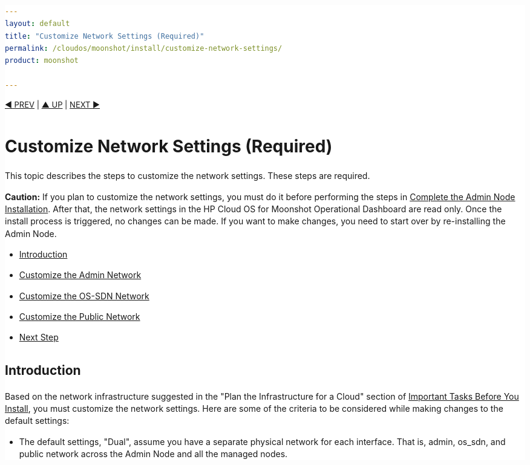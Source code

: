 ```yaml
---
layout: default
title: "Customize Network Settings (Required)"
permalink: /cloudos/moonshot/install/customize-network-settings/
product: moonshot

---
```



<script>

function PageRefresh {
onLoad="window.refresh"
}

PageRefresh();

</script>


<p style="font-size: small;"> <a href="/cloudos/moonshot/install/customize-network-connections/">&#9664; PREV</a> | <a href="/cloudos/moonshot/install/">&#9650; UP</a> | <a href="/cloudos/moonshot/install/complete-admin-node-installation/">NEXT &#9654;</a> </p>

# Customize Network Settings (Required)

This topic describes the steps to customize the network settings. These steps are required. 

**Caution:** If you plan to customize the network settings, you must do it before performing the steps in [Complete the Admin Node Installation](/cloudos/moonshot/install/complete-admin-node-installation/). 
After that, the network settings in the HP Cloud OS for Moonshot Operational Dashboard are read only. Once the install process is triggered, no changes can be made. If you want to make changes, you need to start over by re-installing the Admin Node.

* [Introduction](#introduction)

* [Customize the Admin Network](#customize-the-admin-network)

* [Customize the OS-SDN Network](#customize-the-os_sdn-network)

* [Customize the Public Network](#customize-the-public-network)

* [Next Step](#next-step)

## Introduction

Based on the network infrastructure suggested in the "Plan the Infrastructure for a Cloud" section of 
[Important Tasks Before You Install](/cloudos/moonshot/install/before-you-install), you must customize the network settings. Here are some of the
criteria to be considered while making changes to the default settings:

* The default settings, "Dual", assume you have a separate physical network for each interface. 
That is, admin, os_sdn, and public network across the Admin Node and all the managed nodes. 
